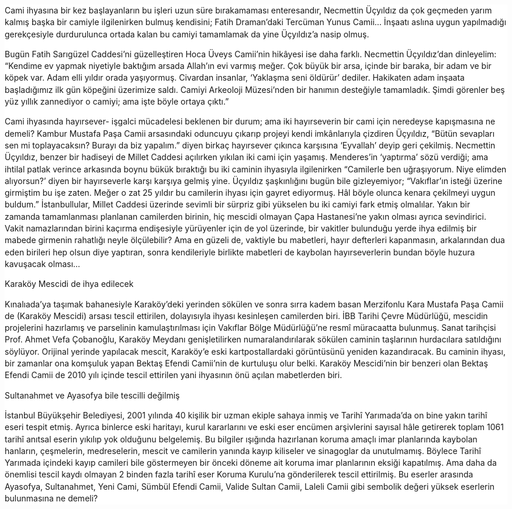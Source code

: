    Cami ihyasına bir kez başlayanların bu işleri uzun süre bırakamaması enteresandır, Necmettin Üçyıldız da çok geçmeden yarım kalmış başka bir camiyle ilgilenirken bulmuş kendisini; Fatih Draman’daki Tercüman Yunus Camii… İnşaatı aslına uygun yapılmadığı gerekçesiyle durdurulunca ortada kalan bu camiyi tamamlamak da yine Üçyıldız’a nasip olmuş.
  </p>
  <p class="MsoNormal">
   Bugün Fatih Sarıgüzel Caddesi’ni güzelleştiren Hoca Üveys Camii’nin hikâyesi ise daha farklı. Necmettin Üçyıldız’dan dinleyelim: “Kendime ev yapmak niyetiyle baktığım arsada Allah’ın evi varmış meğer. Çok büyük bir arsa, içinde bir baraka, bir adam ve bir köpek var. Adam elli yıldır orada yaşıyormuş. Civardan insanlar, ‘Yaklaşma seni öldürür’ dediler. Hakikaten adam inşaata başladığımız ilk gün köpeğini üzerimize saldı. Camiyi Arkeoloji Müzesi’nden bir hanımın desteğiyle tamamladık. Şimdi görenler beş yüz yıllık zannediyor o camiyi; ama işte böyle ortaya çıktı.”
  </p>
  <p class="MsoNormal">
   Cami ihyasında hayırsever- işgalci mücadelesi beklenen bir durum; ama iki hayırseverin bir cami için neredeyse kapışmasına ne demeli? Kambur Mustafa Paşa Camii arsasındaki oduncuyu çıkarıp projeyi kendi imkânlarıyla çizdiren Üçyıldız, “Bütün sevapları sen mi toplayacaksın? Burayı da biz yapalım.” diyen birkaç hayırsever çıkınca karşısına ‘Eyvallah’ deyip geri çekilmiş. Necmettin Üçyıldız, benzer bir hadiseyi de Millet Caddesi açılırken yıkılan iki cami için yaşamış. Menderes’in ‘yaptırma’ sözü verdiği; ama ihtilal patlak verince arkasında boynu bükük bıraktığı bu iki caminin ihyasıyla ilgilenirken “Camilerle ben uğraşıyorum. Niye elimden alıyorsun?’ diyen bir hayırseverle karşı karşıya gelmiş yine. Üçyıldız şaşkınlığını bugün bile gizleyemiyor; “Vakıflar’ın isteği üzerine girmiştim bu işe zaten. Meğer o zat 25 yıldır bu camilerin ihyası için gayret ediyormuş. Hâl böyle olunca kenara çekilmeyi uygun buldum.” İstanbullular, Millet Caddesi üzerinde sevimli bir sürpriz gibi yükselen bu iki camiyi fark etmiş olmalılar. Yakın bir zamanda tamamlanması planlanan camilerden birinin, hiç mescidi olmayan Çapa Hastanesi’ne yakın olması ayrıca sevindirici. Vakit namazlarından birini kaçırma endişesiyle yürüyenler için de yol üzerinde, bir vakitler bulunduğu yerde ihya edilmiş bir mabede girmenin rahatlığı neyle ölçülebilir? Ama en güzeli de, vaktiyle bu mabetleri, hayır defterleri kapanmasın, arkalarından dua eden birileri hep olsun diye yaptıran, sonra kendileriyle birlikte mabetleri de kaybolan hayırseverlerin bundan böyle huzura kavuşacak olması…
  </p>
  <p class="MsoNormal">
  </p>
  <p class="MsoNormal">
   Karaköy Mescidi de ihya edilecek
  </p>
  <p class="MsoNormal">
   Kınalıada’ya taşımak bahanesiyle Karaköy’deki yerinden sökülen ve sonra sırra kadem basan Merzifonlu Kara Mustafa Paşa Camii de (Karaköy Mescidi) arsası tescil ettirilen, dolayısıyla ihyası kesinleşen camilerden biri. İBB Tarihi Çevre Müdürlüğü, mescidin projelerini hazırlamış ve parselinin kamulaştırılması için Vakıflar Bölge Müdürlüğü’ne resmî müracaatta bulunmuş. Sanat tarihçisi Prof. Ahmet Vefa Çobanoğlu, Karaköy Meydanı genişletilirken numaralandırılarak sökülen caminin taşlarının hurdacılara satıldığını söylüyor. Orijinal yerinde yapılacak mescit, Karaköy’e eski kartpostallardaki görüntüsünü yeniden kazandıracak. Bu caminin ihyası, bir zamanlar ona komşuluk yapan Bektaş Efendi Camii’nin de kurtuluşu olur belki. Karaköy Mescidi’nin bir benzeri olan Bektaş Efendi Camii de 2010 yılı içinde tescil ettirilen yani ihyasının önü açılan mabetlerden biri.
  </p>
  <p class="MsoNormal">
   Sultanahmet ve Ayasofya bile tescilli değilmiş
  </p>
  <p class="MsoNormal">
   <span>
   </span>
   İstanbul Büyükşehir Belediyesi, 2001 yılında 40 kişilik bir uzman ekiple sahaya inmiş ve Tarihî Yarımada’da on bine yakın tarihî eseri tespit etmiş. Ayrıca binlerce eski haritayı, kurul kararlarını ve eski eser encümen arşivlerini sayısal hâle getirerek toplam 1061 tarihî anıtsal eserin yıkılıp yok olduğunu belgelemiş. Bu bilgiler ışığında hazırlanan koruma amaçlı imar planlarında kaybolan hanların, çeşmelerin, medreselerin, mescit ve camilerin yanında kayıp kiliseler ve sinagoglar da unutulmamış. Böylece Tarihî Yarımada içindeki kayıp camileri bile göstermeyen bir önceki döneme ait koruma imar planlarının eksiği kapatılmış. Ama daha da önemlisi tescil kaydı olmayan 2 binden fazla tarihî eser Koruma Kurulu’na gönderilerek tescil ettirilmiş. Bu eserler arasında Ayasofya, Sultanahmet, Yeni Cami, Sümbül Efendi Camii, Valide Sultan Camii, Laleli Camii gibi sembolik değeri yüksek eserlerin bulunmasına ne demeli?
   <span>